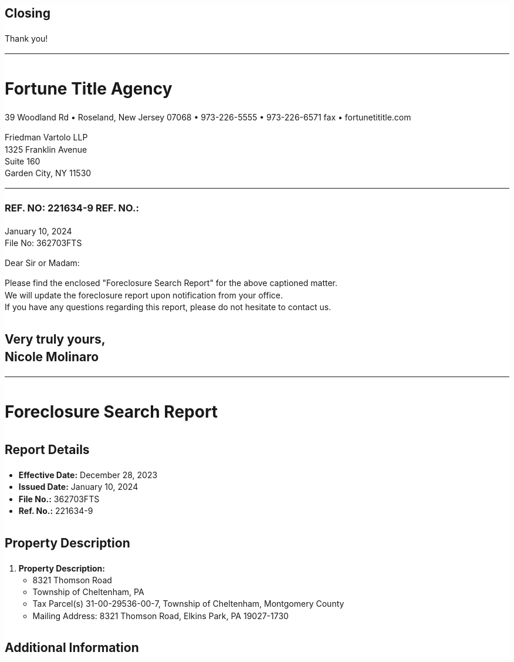 ## Closing
Thank you!

---

# Fortune Title Agency
39 Woodland Rd • Roseland, New Jersey 07068 • 973-226-5555 • 973-226-6571 fax • fortunetititle.com

Friedman Vartolo LLP  
1325 Franklin Avenue  
Suite 160  
Garden City, NY 11530  

---
### REF. NO: 221634-9                           REF. NO.:
January 10, 2024  
File No: 362703FTS  

Dear Sir or Madam:  

Please find the enclosed "Foreclosure Search Report" for the above captioned matter.  
We will update the foreclosure report upon notification from your office.  
If you have any questions regarding this report, please do not hesitate to contact us.  

Very truly yours,  
Nicole Molinaro  
---

---

# Foreclosure Search Report

## Report Details

- **Effective Date:** December 28, 2023
- **Issued Date:** January 10, 2024
- **File No.:** 362703FTS
- **Ref. No.:** 221634-9

## Property Description

1. **Property Description:**
   - 8321 Thomson Road
   - Township of Cheltenham, PA
   - Tax Parcel(s) 31-00-29536-00-7, Township of Cheltenham, Montgomery County
   - Mailing Address: 8321 Thomson Road, Elkins Park, PA 19027-1730

## Additional Information
